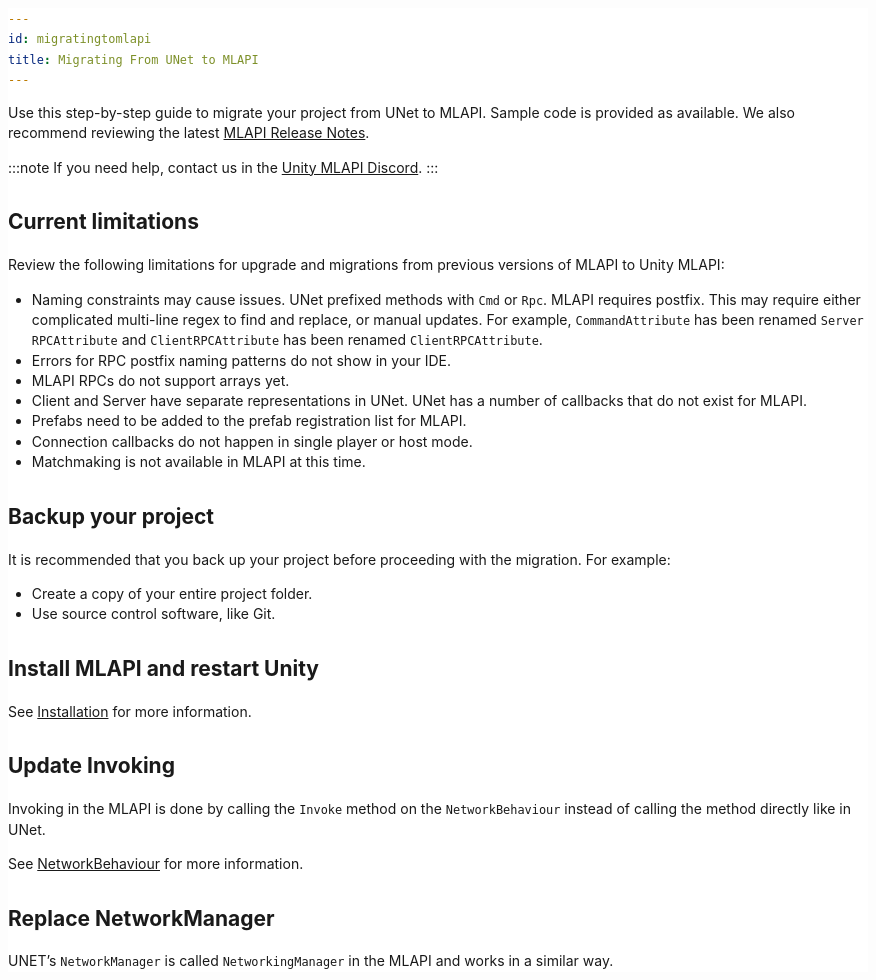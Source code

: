 ```yaml
---
id: migratingtomlapi
title: Migrating From UNet to MLAPI
---
```


Use this step-by-step guide to migrate your project from UNet to MLAPI. Sample code is provided as available. We also recommend reviewing the latest [MLAPI Release Notes](../release-notes/index.md).

:::note
If you need help, contact us in the [Unity MLAPI Discord](https://discord.gg/buMxnnPvTb).
:::

## Current limitations

Review the following limitations for upgrade and migrations from previous versions of MLAPI to Unity MLAPI:

- Naming constraints may cause issues. UNet prefixed methods with `Cmd` or `Rpc`. MLAPI requires postfix. This may require either complicated multi-line regex to find and replace, or manual updates. For example, `CommandAttribute` has been renamed `ServerRPCAttribute` and `ClientRPCAttribute` has been renamed `ClientRPCAttribute`.
- Errors for RPC postfix naming patterns do not show in your IDE. 
- MLAPI RPCs do not support arrays yet.
- Client and Server have separate representations in UNet. UNet has a number of callbacks that do not exist for MLAPI.
- Prefabs need to be added to the prefab registration list for MLAPI.
- Connection callbacks do not happen in single player or host mode.
- Matchmaking is not available in MLAPI at this time.

## Backup your project

It is recommended that you back up your project before proceeding with the migration. For example:

* Create a copy of your entire project folder.
* Use source control software, like Git. 

## Install MLAPI and restart Unity

See [Installation](installation.md) for more information.

## Update Invoking

Invoking in the MLAPI is done by calling the `Invoke` method on the `NetworkBehaviour` instead of calling the method directly like in UNet.

See [NetworkBehaviour](../mlapi-basics/networkbehaviour.md) for more information.

## Replace NetworkManager 

UNET’s `NetworkManager` is called `NetworkingManager` in the MLAPI and works in a similar way.
